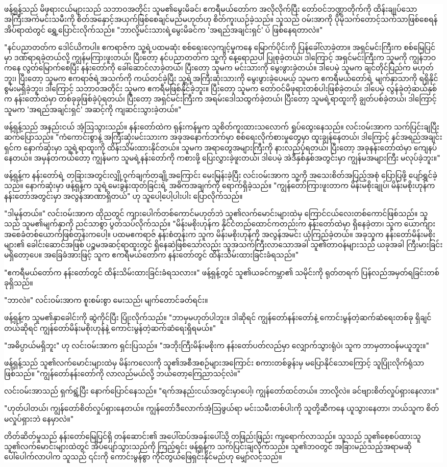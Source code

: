 ဖန့်ရှန့်သည် မိဖုရားငယ်များသည် သဘာဝအတိုင်း သူမ၏မွေးမိခင်၊ ဧကရီမယ်တော်က အလိုလိုက်ပြီး တော်ဝင်ဘဏ္ဍာတိုက်ကို ထိန်းချုပ်သော အကြီးအကဲမင်းသမီးကို စိတ်အနှောင့်အယှက်ဖြစ်စေချင်မည်မဟုတ်ဟု စိတ်ကူးယဉ်ခဲ့သည်။ သူသည် ဝမ်းအာကို ပိုမိုသက်တောင့်သက်သာဖြစ်စေရန် အိပ်ရာထဲတွင် ရွှေ့ပြောင်းလိုက်သည်။ "ဘာလို့မင်းသားရဲ့မွေးမိခင်က 'အရည်အချင်းရှင်' ပဲ ဖြစ်နေရတာလဲ။"

"နင်ပညာတတ်က ဒေါင်ယိကပါ။ ဧကရာဇ်က သူ့ရဲ့ပထမဆုံး စစ်ရေးလေ့ကျင့်မှုကနေ မြောက်ပိုင်းကို ပြန်ခေါ်လာခဲ့တာ။ အရှင်မင်းကြီးက စစ်မြေပြင်မှာ ဒဏ်ရာရခဲ့တယ်လို့ ကျွန်မကြားဖူးတယ်၊ ပြီးတော့ နင်ပညာတတ်က သူ့ကို နေ့ရောညပါ ပြုစုခဲ့တယ်၊ ဒါကြောင့် အရှင်မင်းကြီးက သူမကို ကျွန်ဘဝကနေ လွတ်မြောက်စေပြီး နန်းတော်ကို ခေါ်ဆောင်လာခဲ့တယ်၊ ပြီးတော့ သူမက မင်းသားကို မွေးဖွားခဲ့တယ်။ ဒါပေမဲ့ သူမက ချင်တိုင်ပြည်က မဟုတ်ဘူး၊ ပြီးတော့ သူမက ဧကရာဇ်ရဲ့အသက်ကို ကယ်တင်ခဲ့ပြီး သူ့ရဲ့အကြီးဆုံးသားကို မွေးဖွားခဲ့ပေမယ့် သူမက ဧကရီမယ်တော်ရဲ့ မျက်နှာသာကို ရရှိနိုင်စွမ်းမရှိခဲ့ဘူး၊ ဒါကြောင့် သဘာဝအတိုင်း သူမက ဧကရီမဖြစ်နိုင်ခဲ့ဘူး။ ပြီးတော့ သူမက တော်ဝင်မိဖုရားတစ်ပါးဖြစ်ခဲ့တယ်၊ ဒါပေမဲ့ လွန်ခဲ့တဲ့ဆယ်နှစ်က နန်းတော်ထဲမှာ တစ်ခုခုဖြစ်ခဲ့ပုံရတယ်၊ ပြီးတော့ အရှင်မင်းကြီးက အရမ်းဒေါသထွက်ခဲ့တယ်၊ ပြီးတော့ သူမရဲ့ရာထူးကို ချွတ်ပစ်ခဲ့တယ်၊ ဒါကြောင့် သူမက 'အရည်အချင်းရှင်' အဆင့်ကို ကျဆင်းသွားခဲ့တယ်။"

ဖန့်ရှန့်သည် အနည်းငယ် အံ့ဩသွားသည်။ နန်းတော်ထဲက ရုန်းကန်မှုက သူစိတ်ကူးထားသလောက် ရှုပ်ထွေးနေသည်။ လင်းဝမ်းအာက သက်ပြင်းချပြီး ဆက်ပြောသည်။ "ကံကောင်းစွာနဲ့ အကြီးဆုံးမင်းသားက အခုအနောက်ဘက်မှာ စစ်ရေးလိုက်စားမှုတွေမှာ ထူးချွန်နေတယ်၊ ဒါကြောင့် နင်အရည်အချင်းရှင်က နောက်ဆုံးမှာ သူ့ရဲ့ရာထူးကို ထိန်းသိမ်းထားနိုင်တယ်။ သူမက အရာတွေအများကြီးကို နားလည်ပုံရတယ်၊ ပြီးတော့ အခုနန်းတော်ထဲမှာ ကျေနပ်နေတယ်။ အမှန်တကယ်တော့ ကျွန်မက သူမရဲ့နန်းတော်ကို ကစားဖို့ ပြေးလွှားခဲ့ဖူးတယ်၊ ဒါပေမဲ့ အဲဒီနှစ်နှစ်အတွင်းမှာ ကျွန်မအများကြီး မလုပ်ခဲ့ဘူး။"

ဖန့်ရှန့်က နန်းတော်ရဲ့ တခြားအတွင်းလျှို့ဝှက်ချက်တချို့အကြောင်း မေးမြန်းခဲ့ပြီး လင်းဝမ်းအာက သူ့ကို အသေးစိတ်အပြည့်အစုံ ပြောပြဖို့ ပျော်ရွှင်ခဲ့သည်။ နောက်ဆုံးမှာ ဖန့်ရှန့်က သူရဲ့မေးခွန်းထုတ်ခြင်းရဲ့ အဓိကအချက်ကို ရောက်ရှိခဲ့သည်။ "ကျွန်တော်ကြားဖူးတာက မိန်းမစိုးချုပ်၊ မိန်းမစိုးဟုန်က နန်းတော်အတွင်းမှာ အလွန်အာဏာရှိတယ်" ဟု သူပေါ့ပေါ့ပါးပါး ပြောလိုက်သည်။

"ဒါမှန်တယ်။" လင်းဝမ်းအာက ထိုညတွင် ကျားပေါက်တစ်ကောင်မဟုတ်ဘဲ သူ၏လက်မောင်းများထဲမှ ကြောင်ငယ်လေးတစ်ကောင်ဖြစ်သည်။ သူသည် သူမ၏မျက်နှာကို ညင်သာစွာ ပွတ်သပ်လိုက်သည်။ "မိန်းမစိုးဟုန်က နိုင်ငံတည်ထောင်ကတည်းက နန်းတော်ထဲမှာ ရှိနေခဲ့တာ၊ သူက ယောက်ျားအစေခံတစ်ယောက်ဖြစ်တုန်းကပေါ့။ ပထမဧကရာဇ် နန်းစံတုန်းက သူက မိန်းမစိုးဟုန်ကို အလွန်အမင်း ယုံကြည်ခဲ့တယ်။ အခုသူက နန်းတော်မိန်းမစိုးများ၏ ခေါင်းဆောင်အဖြစ် ပဉ္စမအဆင့်ရာထူးတွင် ရှိနေဆဲဖြစ်သော်လည်း သူအသက်ကြီးလာသောအခါ သူ၏တာဝန်များသည် ယခုအခါ ကြီးမားခြင်းမရှိတော့ပေ။ အခြေခံအားဖြင့် သူက ဧကရီမယ်တော်က နန်းတော်တွင် ထိန်းသိမ်းထားခြင်းခံရသည်။"

"ဧကရီမယ်တော်က နန်းတော်တွင် ထိန်းသိမ်းထားခြင်းခံရသလား။" ဖန့်ရှန့်တွင် သူ၏ယခင်ကမ္ဘာ၏ သမိုင်းကို ရုတ်တရက် ပြန်လည်အမှတ်ရခြင်းတစ်ခုရှိသည်။

"ဘာလဲ။" လင်းဝမ်းအာက စူးစမ်းစွာ မေးသည်၊ မျက်တောင်ခတ်ရင်း။

ဖန့်ရှန့်က သူမ၏နှာခေါင်းကို ဆွဲကိုင်ပြီး ပြုံးလိုက်သည်။ "ဘာမှမဟုတ်ပါဘူး။ ဒါဆိုရင် ကျွန်တော်နန်းတော်နဲ့ ကောင်းမွန်တဲ့ဆက်ဆံရေးတစ်ခု ရှိချင်တယ်ဆိုရင် ကျွန်တော်မိန်းမစိုးဟုန်နဲ့ ကောင်းမွန်တဲ့ဆက်ဆံရေးရှိရမယ်။"

"အဓိပ္ပာယ်မရှိဘူး" ဟု လင်းဝမ်းအာက ရှင်းပြသည်။ "အဘိုးကြီးမိန်းမစိုးက နန်းတော်ပတ်လည်မှာ လျှောက်သွားရုံပဲ၊ သူက ဘာမှတာဝန်မယူဘူး။"

ဖန့်ရှန့်သည် သူ၏လက်မောင်းများထဲမှ မိန်းကလေးကို သူ၏အစီအစဉ်များအကြောင်း စကားတစ်ခွန်းမှ မပြောနိုင်သောကြောင့် သူပြုံးလိုက်ရုံသာဖြစ်သည်။ "ကျွန်တော်နန်းတော်ကို လာလည်မယ်လို့ ဘယ်တော့ကြေညာသင့်လဲ။"

လင်းဝမ်းအာသည် ရှက်ရွံ့ပြီး နောက်ပြောင်နေသည်။ "ရက်အနည်းငယ်အတွင်းမှာပေါ့၊ ကျွန်တော်ထင်တယ်။ ဘာလို့လဲ။ ခင်ဗျားစိတ်လှုပ်ရှားနေလား။"

"ဟုတ်ပါတယ်၊ ကျွန်တော်စိတ်လှုပ်ရှားနေတယ်။ ကျွန်တော်ဒီလောက်အံ့ဩဖွယ်ရာ မင်းသမီးတစ်ပါးကို သူတို့ဆီကနေ ယူသွားနေတာ၊ ဘယ်သူက စိတ်မလှုပ်ရှားဘဲ နေမှာလဲ။"

တိတ်ဆိတ်မှုသည် နန်းတော်မြေပြင်ရှိ တန်ဆောင်း၏ အပေါ်ထပ်အခန်းပေါ်သို့ တဖြည်းဖြည်း ကျရောက်လာသည်။ သူသည် သူ၏စေ့စပ်ထားသူ သူ၏လက်မောင်းများထဲတွင် အိပ်ပျော်သွားသည်ကို ကြည့်ရင်း ဖန့်ရှန့်က သက်ပြင်းချလိုက်သည်။ သူ၏ဘဝတွင် အခြားမည်သည့်အရာမဆို ပေါ်ပေါက်လာပါက သူသည် ၎င်းကို ကောင်းမွန်စွာ ကိုင်တွယ်ဖြေရှင်းနိုင်မည်ဟု မျှော်လင့်သည်။
